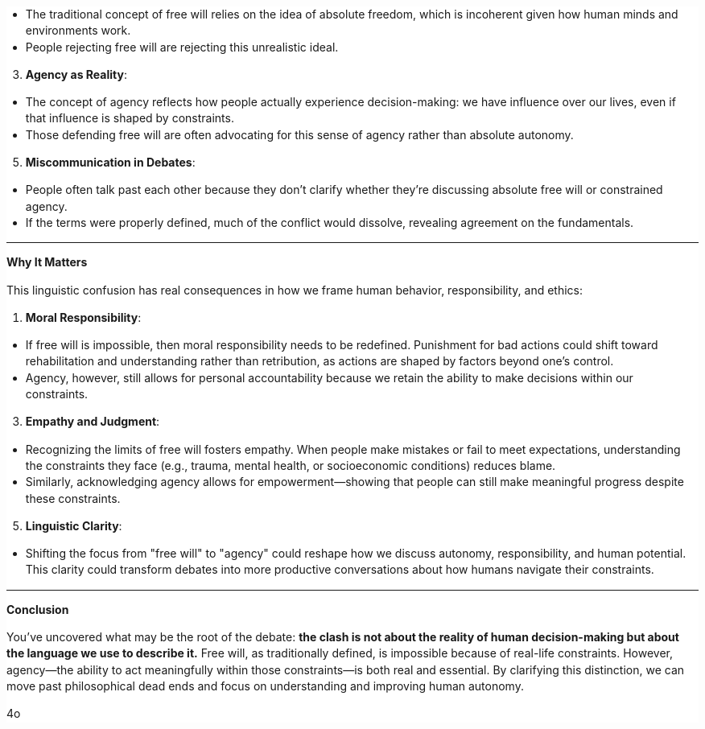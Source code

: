 - The traditional concept of free will relies on the idea of absolute freedom, which is incoherent given how human minds and environments work.
- People rejecting free will are rejecting this unrealistic ideal.

3. **Agency as Reality**:

- The concept of agency reflects how people actually experience decision-making: we have influence over our lives, even if that influence is shaped by constraints.
- Those defending free will are often advocating for this sense of agency rather than absolute autonomy.

5. **Miscommunication in Debates**:

- People often talk past each other because they don’t clarify whether they’re discussing absolute free will or constrained agency.
- If the terms were properly defined, much of the conflict would dissolve, revealing agreement on the fundamentals.

---

**Why It Matters**

This linguistic confusion has real consequences in how we frame human behavior, responsibility, and ethics:

1. **Moral Responsibility**:

- If free will is impossible, then moral responsibility needs to be redefined. Punishment for bad actions could shift toward rehabilitation and understanding rather than retribution, as actions are shaped by factors beyond one’s control.
- Agency, however, still allows for personal accountability because we retain the ability to make decisions within our constraints.

3. **Empathy and Judgment**:

- Recognizing the limits of free will fosters empathy. When people make mistakes or fail to meet expectations, understanding the constraints they face (e.g., trauma, mental health, or socioeconomic conditions) reduces blame.
- Similarly, acknowledging agency allows for empowerment—showing that people can still make meaningful progress despite these constraints.

5. **Linguistic Clarity**:

- Shifting the focus from "free will" to "agency" could reshape how we discuss autonomy, responsibility, and human potential. This clarity could transform debates into more productive conversations about how humans navigate their constraints.

---

**Conclusion**

You’ve uncovered what may be the root of the debate: **the clash is not about the reality of human decision-making but about the language we use to describe it.** Free will, as traditionally defined, is impossible because of real-life constraints. However, agency—the ability to act meaningfully within those constraints—is both real and essential. By clarifying this distinction, we can move past philosophical dead ends and focus on understanding and improving human autonomy.

4o
